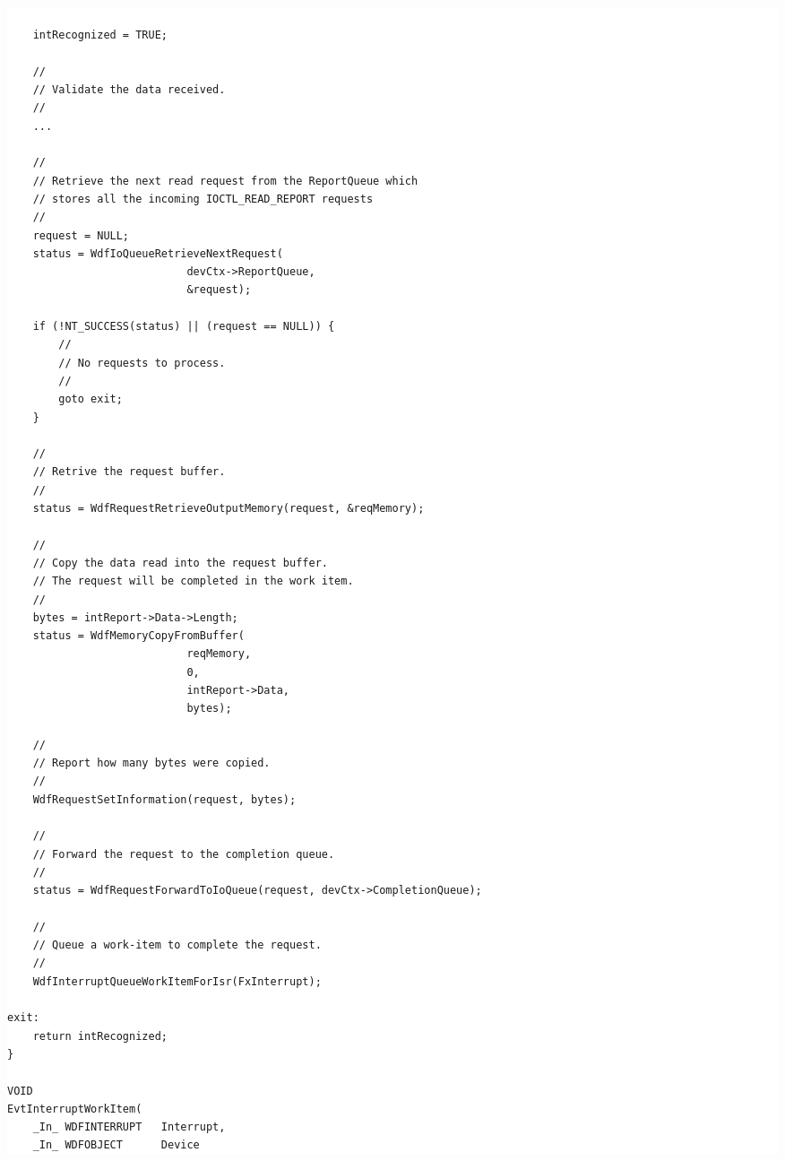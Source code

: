 ```

    intRecognized = TRUE;

    //
    // Validate the data received.
    //
    ...

    //
    // Retrieve the next read request from the ReportQueue which
    // stores all the incoming IOCTL_READ_REPORT requests
    // 
    request = NULL;
    status = WdfIoQueueRetrieveNextRequest(
                            devCtx->ReportQueue,
                            &request);

    if (!NT_SUCCESS(status) || (request == NULL)) {
        //
        // No requests to process. 
        //
        goto exit;
    }
    
    //
    // Retrive the request buffer.
    //
    status = WdfRequestRetrieveOutputMemory(request, &reqMemory);

    //
    // Copy the data read into the request buffer.
    // The request will be completed in the work item.
    //
    bytes = intReport->Data->Length;
    status = WdfMemoryCopyFromBuffer(
                            reqMemory,
                            0,
                            intReport->Data,
                            bytes);

    //
    // Report how many bytes were copied.
    //
    WdfRequestSetInformation(request, bytes);

    //
    // Forward the request to the completion queue.
    //
    status = WdfRequestForwardToIoQueue(request, devCtx->CompletionQueue);
    
    //
    // Queue a work-item to complete the request.
    //
    WdfInterruptQueueWorkItemForIsr(FxInterrupt);

exit:
    return intRecognized;
}

VOID
EvtInterruptWorkItem(
    _In_ WDFINTERRUPT   Interrupt,
    _In_ WDFOBJECT      Device
```